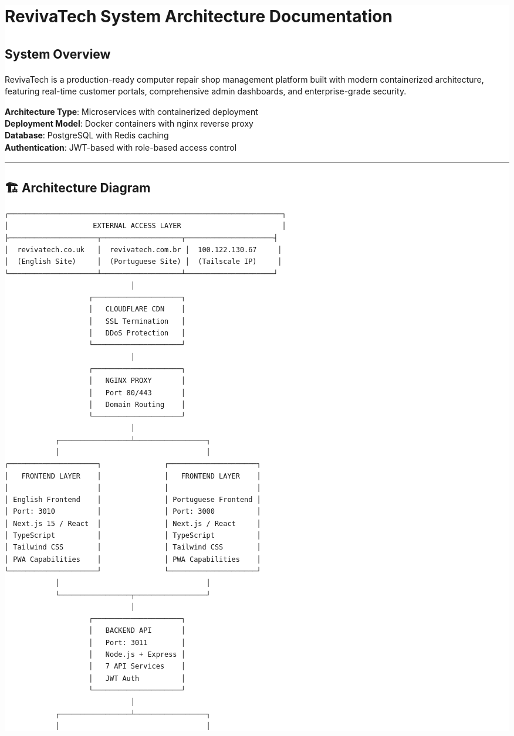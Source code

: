 # RevivaTech System Architecture Documentation

## System Overview

RevivaTech is a production-ready computer repair shop management platform built with modern containerized architecture, featuring real-time customer portals, comprehensive admin dashboards, and enterprise-grade security.

**Architecture Type**: Microservices with containerized deployment  
**Deployment Model**: Docker containers with nginx reverse proxy  
**Database**: PostgreSQL with Redis caching  
**Authentication**: JWT-based with role-based access control  

---

## 🏗️ Architecture Diagram

```
┌─────────────────────────────────────────────────────────────────┐
│                    EXTERNAL ACCESS LAYER                        │
├─────────────────────┬───────────────────┬─────────────────────┤
│  revivatech.co.uk   │  revivatech.com.br │  100.122.130.67     │
│  (English Site)     │  (Portuguese Site) │  (Tailscale IP)     │
└─────────────────────┴───────────────────┴─────────────────────┘
                              │
                    ┌─────────────────────┐
                    │   CLOUDFLARE CDN    │
                    │   SSL Termination   │
                    │   DDoS Protection   │
                    └─────────────────────┘
                              │
                    ┌─────────────────────┐
                    │   NGINX PROXY       │
                    │   Port 80/443       │
                    │   Domain Routing    │
                    └─────────────────────┘
                              │
            ┌─────────────────┴─────────────────┐
            │                                   │
┌─────────────────────┐               ┌─────────────────────┐
│   FRONTEND LAYER    │               │   FRONTEND LAYER    │
│                     │               │                     │
│ English Frontend    │               │ Portuguese Frontend │
│ Port: 3010          │               │ Port: 3000          │
│ Next.js 15 / React  │               │ Next.js / React     │
│ TypeScript          │               │ TypeScript          │
│ Tailwind CSS        │               │ Tailwind CSS        │
│ PWA Capabilities    │               │ PWA Capabilities    │
└─────────────────────┘               └─────────────────────┘
            │                                   │
            └─────────────────┬─────────────────┘
                              │
                    ┌─────────────────────┐
                    │   BACKEND API       │
                    │   Port: 3011        │
                    │   Node.js + Express │
                    │   7 API Services    │
                    │   JWT Auth          │
                    └─────────────────────┘
                              │
            ┌─────────────────┴─────────────────┐
            │                                   │
```